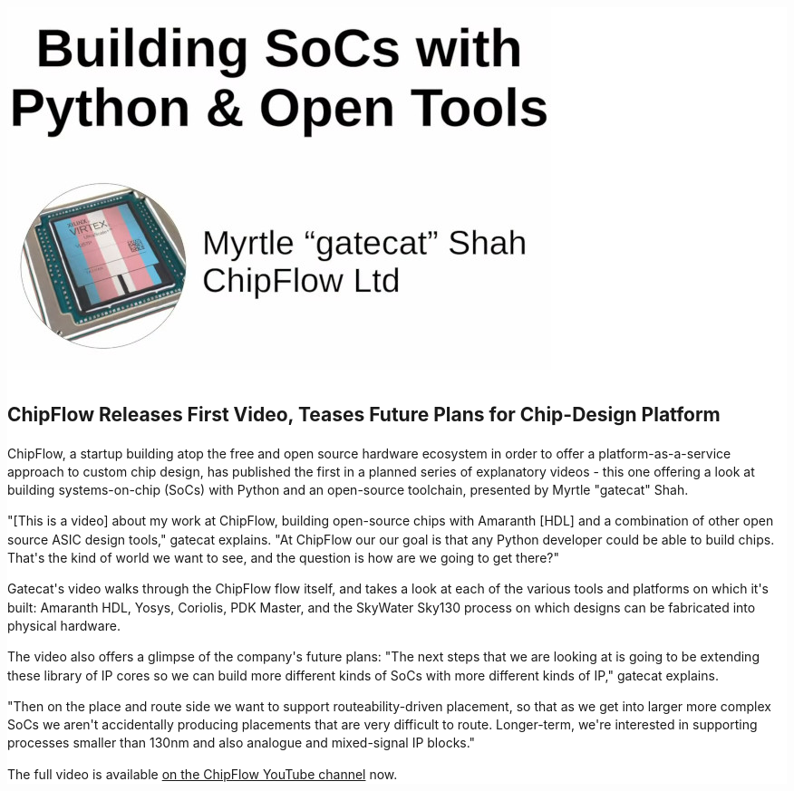 <img src="images/chipflowgatecat1.jpg" style="max-width:100%" />

## ChipFlow Releases First Video, Teases Future Plans for Chip-Design Platform

  
ChipFlow, a startup building atop the free and open source hardware ecosystem in order to offer a platform-as-a-service approach to custom chip design, has published the first in a planned series of explanatory videos - this one offering a look at building systems-on-chip (SoCs) with Python and an open-source toolchain, presented by Myrtle "gatecat" Shah.  
  
"[This is a video] about my work at ChipFlow, building open-source chips with Amaranth [HDL] and a combination of other open source ASIC design tools," gatecat explains. "At ChipFlow our our goal is that any Python developer could be able to build chips. That's the kind of world we want to see, and the question is how are we going to get there?"  
  
Gatecat's video walks through the ChipFlow flow itself, and takes a look at each of the various tools and platforms on which it's built: Amaranth HDL, Yosys, Coriolis, PDK Master, and the SkyWater Sky130 process on which designs can be fabricated into physical hardware.  
  
The video also offers a glimpse of the company's future plans: "The next steps that we are looking at is going to be extending these library of IP cores so we can build more different kinds of SoCs with more different kinds of IP," gatecat explains.  
  
"Then on the place and route side we want to support routeability-driven placement, so that as we get into larger more complex SoCs we aren't accidentally producing placements that are very difficult to route. Longer-term, we're interested in supporting processes smaller than 130nm and also analogue and mixed-signal IP blocks."  
  
The full video is available [on the ChipFlow YouTube channel](https://www.youtube.com/watch?v=rVsOZE80c-k) now.
